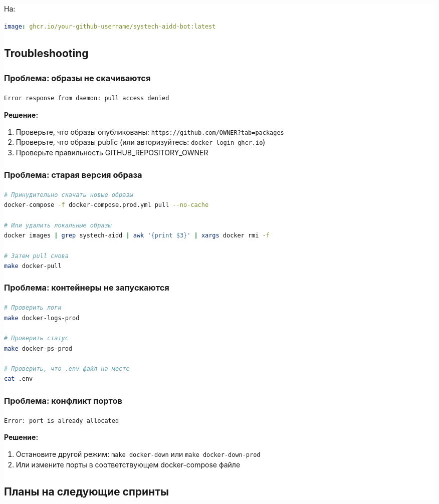На:
```yaml
image: ghcr.io/your-github-username/systech-aidd-bot:latest
```

## Troubleshooting

### Проблема: образы не скачиваются

```
Error response from daemon: pull access denied
```

**Решение:**
1. Проверьте, что образы опубликованы: `https://github.com/OWNER?tab=packages`
2. Проверьте, что образы public (или авторизуйтесь: `docker login ghcr.io`)
3. Проверьте правильность GITHUB_REPOSITORY_OWNER

### Проблема: старая версия образа

```bash
# Принудительно скачать новые образы
docker-compose -f docker-compose.prod.yml pull --no-cache

# Или удалить локальные образы
docker images | grep systech-aidd | awk '{print $3}' | xargs docker rmi -f

# Затем pull снова
make docker-pull
```

### Проблема: контейнеры не запускаются

```bash
# Проверить логи
make docker-logs-prod

# Проверить статус
make docker-ps-prod

# Проверить, что .env файл на месте
cat .env
```

### Проблема: конфликт портов

```
Error: port is already allocated
```

**Решение:**
1. Остановите другой режим: `make docker-down` или `make docker-down-prod`
2. Или измените порты в соответствующем docker-compose файле

## Планы на следующие спринты
